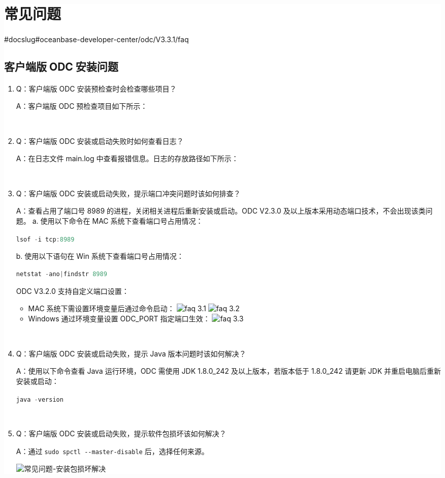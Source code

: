 常见问题 
=========================
#docslug#oceanbase-developer-center/odc/V3.3.1/faq


客户端版 ODC 安装问题 
----------------------------------

1. Q：客户端版 ODC 安装预检查时会检查哪些项目？

   A：客户端版 ODC 预检查项目如下所示：
  
    &nbsp;
    
2. Q：客户端版 ODC 安装或启动失败时如何查看日志？

   A：在日志文件 main.log 中查看报错信息。日志的存放路径如下所示：
  
    &nbsp;
    
3. Q：客户端版 ODC 安装或启动失败，提示端口冲突问题时该如何排查？ 

   A：查看占用了端口号 8989 的进程，关闭相关进程后重新安装或启动。ODC V2.3.0 及以上版本采用动态端口技术，不会出现该类问题。
   a. 使用以下命令在 MAC 系统下查看端口号占用情况：
      ```javascript
      lsof -i tcp:8989
      ```
   b. 使用以下语句在 Win 系统下查看端口号占用情况：
      ```javascript
      netstat -ano|findstr 8989
      ```

   ODC V3.2.0 支持自定义端口设置：
    - MAC 系统下需设置环境变量后通过命令启动：
      ![faq 3.1](https://obbusiness-private.oss-cn-shanghai.aliyuncs.com/doc/img/odc/%E5%B8%B8%E8%A7%81%E9%97%AE%E9%A2%983-1.png)
      ![faq 3.2](https://obbusiness-private.oss-cn-shanghai.aliyuncs.com/doc/img/odc/%E5%B8%B8%E8%A7%81%E9%97%AE%E9%A2%983-2.png)
    - Windows 通过环境变量设置 ODC_PORT 指定端口生效：
      ![faq 3.3](https://obbusiness-private.oss-cn-shanghai.aliyuncs.com/doc/img/odc/%E5%B8%B8%E8%A7%81%E9%97%AE%E9%A2%983-3.png)

  
    &nbsp;
    
4. Q：客户端版 ODC 安装或启动失败，提示 Java 版本问题时该如何解决？

   A：使用以下命令查看 Java 运行环境，ODC 需使用 JDK 1.8.0_242 及以上版本，若版本低于 1.8.0_242 请更新 JDK 并重启电脑后重新安装或启动：

   ```javascript
   java -version
   ```


  
    &nbsp;
    
5. Q：客户端版 ODC 安装或启动失败，提示软件包损坏该如何解决？

   A：通过 `sudo spctl --master-disable` 后，选择任何来源。

   ![常见问题-安装包损坏解决](https://help-static-aliyun-doc.aliyuncs.com/assets/img/zh-CN/3600781361/p327743.png)
  